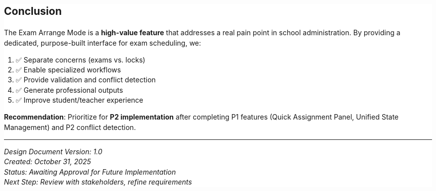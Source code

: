 ## Conclusion

The Exam Arrange Mode is a **high-value feature** that addresses a real pain point in school administration. By providing a dedicated, purpose-built interface for exam scheduling, we:

1. ✅ Separate concerns (exams vs. locks)
2. ✅ Enable specialized workflows
3. ✅ Provide validation and conflict detection
4. ✅ Generate professional outputs
5. ✅ Improve student/teacher experience

**Recommendation**: Prioritize for **P2 implementation** after completing P1 features (Quick Assignment Panel, Unified State Management) and P2 conflict detection.

---

*Design Document Version: 1.0*  
*Created: October 31, 2025*  
*Status: Awaiting Approval for Future Implementation*  
*Next Step: Review with stakeholders, refine requirements*
